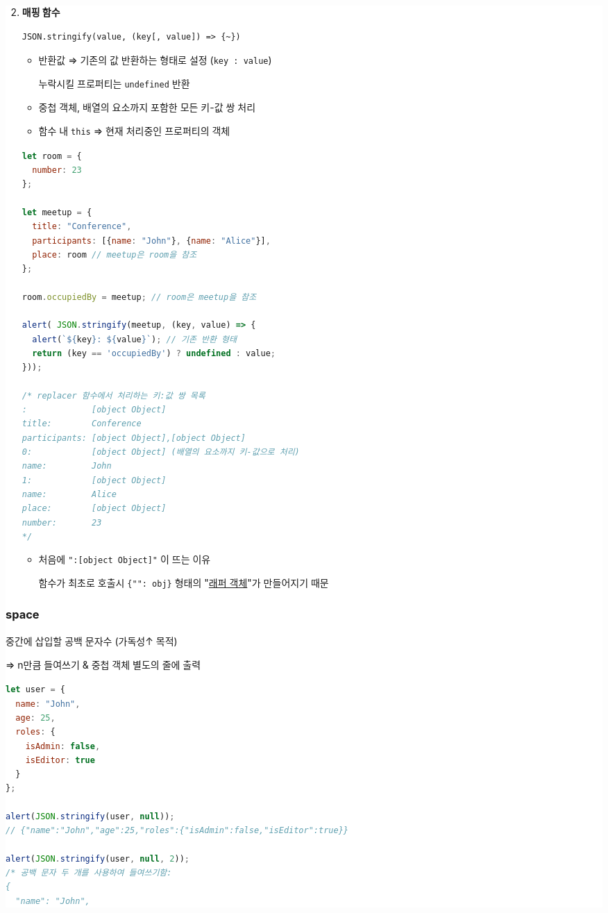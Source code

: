     
2. **매핑 함수**
    
    `JSON.stringify(value, (key[, value]) => {~})`
    
    - 반환값 ⇒ 기존의 값 반환하는 형태로 설정 (`key : value`)
        
        누락시킬 프로퍼티는 `undefined` 반환
        
    - 중첩 객체, 배열의 요소까지 포함한 모든 키-값 쌍 처리
    - 함수 내 `this` ⇒ 현재 처리중인 프로퍼티의 객체
    
    ```jsx
    let room = {
      number: 23
    };
    
    let meetup = {
      title: "Conference",
      participants: [{name: "John"}, {name: "Alice"}],
      place: room // meetup은 room을 참조
    };
    
    room.occupiedBy = meetup; // room은 meetup을 참조
    
    alert( JSON.stringify(meetup, (key, value) => {
      alert(`${key}: ${value}`); // 기존 반환 형태
      return (key == 'occupiedBy') ? undefined : value;
    }));
    
    /* replacer 함수에서 처리하는 키:값 쌍 목록
    :             [object Object]
    title:        Conference
    participants: [object Object],[object Object]
    0:            [object Object] (배열의 요소까지 키-값으로 처리)
    name:         John
    1:            [object Object]
    name:         Alice
    place:        [object Object]
    number:       23
    */
    ```
    
    - 처음에 `":[object Object]"` 이 뜨는 이유
        
        함수가 최초로 호출시 `{"": obj}` 형태의 "[래퍼 객체](https://includestdio.tistory.com/26)"가 만들어지기 때문
        

### space

중간에 삽입할 공백 문자수 (가독성↑ 목적)

⇒ n만큼 들여쓰기 & 중첩 객체 별도의 줄에 출력

```jsx
let user = {
  name: "John",
  age: 25,
  roles: {
    isAdmin: false,
    isEditor: true
  }
};

alert(JSON.stringify(user, null));
// {"name":"John","age":25,"roles":{"isAdmin":false,"isEditor":true}}

alert(JSON.stringify(user, null, 2));
/* 공백 문자 두 개를 사용하여 들여쓰기함:
{
  "name": "John",
```